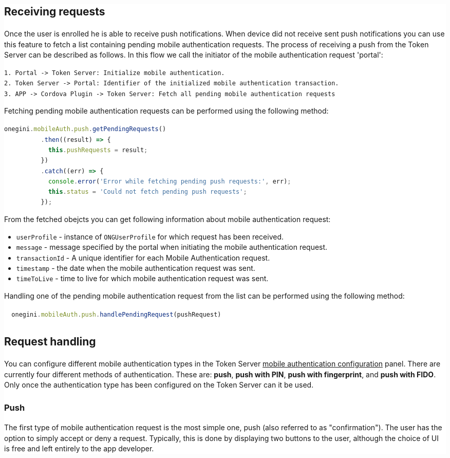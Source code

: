 ## Receiving requests

Once the user is enrolled he is able to receive push notifications. When device did not receive sent push notifications you can use this feature to fetch a list
containing pending mobile authentication requests. The process of receiving a push from the Token Server can be described as follows. In this flow we call the
initiator of the mobile authentication request 'portal':

```
1. Portal -> Token Server: Initialize mobile authentication.
2. Token Server -> Portal: Identifier of the initialized mobile authentication transaction.
3. APP -> Cordova Plugin -> Token Server: Fetch all pending mobile authentication requests
```

Fetching pending mobile authentication requests can be performed using the following method:

```js
onegini.mobileAuth.push.getPendingRequests()
          .then((result) => {
            this.pushRequests = result;
          })
          .catch((err) => {
            console.error('Error while fetching pending push requests:', err);
            this.status = 'Could not fetch pending push requests';
          });
```

From the fetched obejcts you can get following information about mobile authentication request:
  - `userProfile` - instance of `ONGUserProfile` for which request has been received.
  - `message` - message specified by the portal when initiating the mobile authentication request.
  - `transactionId` - A unique identifier for each Mobile Authentication request.
  - `timestamp` - the date when the mobile authentication request was sent.
  - `timeToLive` - time to live for which mobile authentication request was sent.

Handling one of the pending mobile authentication request from the list can be performed using the following method:

```js
  onegini.mobileAuth.push.handlePendingRequest(pushRequest)
```


## Request handling

You can configure different mobile authentication types in the Token Server [mobile authentication configuration](https://docs.onegini.com/token-server/topics/mobile-apps/mobile-authentication/mobile-authentication.html#configure-authentication-properties)
panel. There are currently four different methods of authentication. These are: **push**, **push with PIN**, **push with fingerprint**, and **push with FIDO**.
Only once the authentication type has been configured on the Token Server can it be used.

### Push

The first type of mobile authentication request is the most simple one, push (also referred to as "confirmation"). The user has the option to simply accept or
deny a request. Typically, this is done by displaying two buttons to the user, although the choice of UI is free and left entirely to the app developer.
